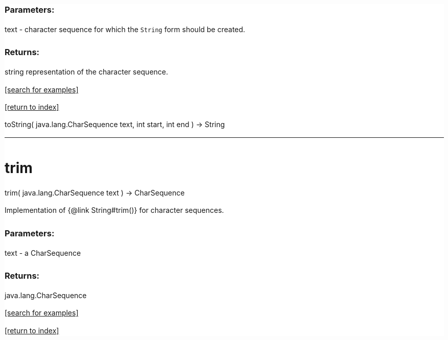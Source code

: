 ### Parameters:
text - character sequence for which the <code>String</code> form
  should be created.

### Returns:
string representation of the character sequence.

<a href="https://github.com/autoplot/dev/search?q=toString&unscoped_q=toString">[search for examples]</a>

<a href="https://github.com/autoplot/documentation/blob/master/javadoc/index-all.md">[return to index]</a>

toString( java.lang.CharSequence text, int start, int end ) &rarr; String<br>
***
<a name="trim"></a>
# trim
trim( java.lang.CharSequence text ) &rarr; CharSequence

Implementation of {@link String#trim()} for character sequences.

### Parameters:
text - a CharSequence

### Returns:
java.lang.CharSequence


<a href="https://github.com/autoplot/dev/search?q=trim&unscoped_q=trim">[search for examples]</a>

<a href="https://github.com/autoplot/documentation/blob/master/javadoc/index-all.md">[return to index]</a>

